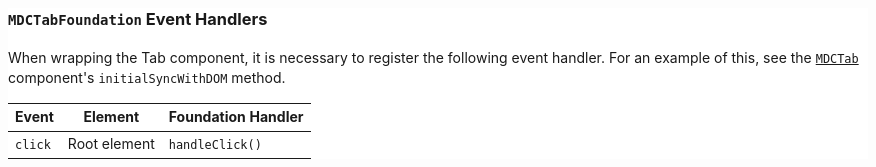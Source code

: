 ### `MDCTabFoundation` Event Handlers

When wrapping the Tab component, it is necessary to register the following event handler. For an example of this, see the [`MDCTab`](component.ts) component's `initialSyncWithDOM` method.

Event | Element | Foundation Handler
--- | --- | ---
`click` | Root element | `handleClick()`
